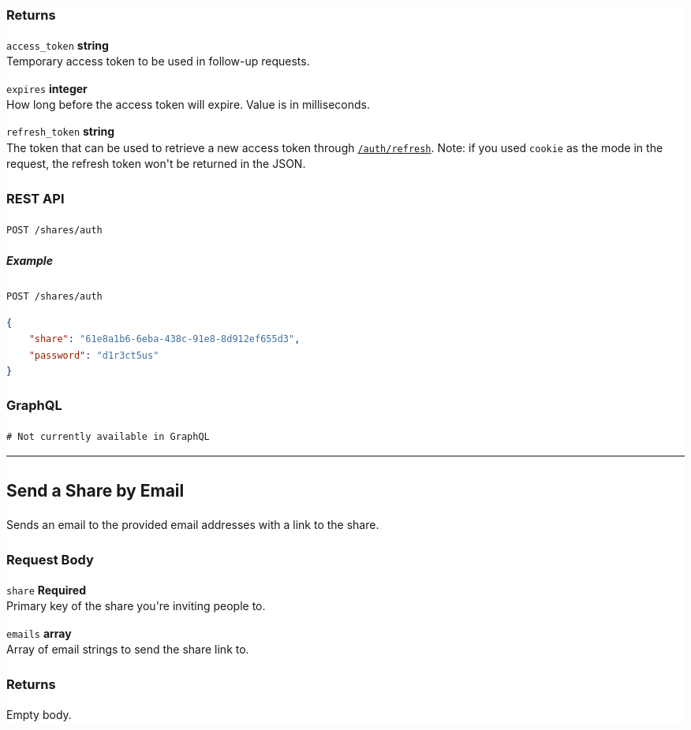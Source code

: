 ### Returns

`access_token` **string**\
Temporary access token to be used in follow-up requests.

`expires` **integer**\
How long before the access token will expire. Value is in milliseconds.

`refresh_token` **string**\
The token that can be used to retrieve a new access token through [`/auth/refresh`](#refresh). Note: if you used `cookie`
as the mode in the request, the refresh token won't be returned in the JSON.

### REST API

```
POST /shares/auth
```

##### Example

```
POST /shares/auth
```

```json
{
	"share": "61e8a1b6-6eba-438c-91e8-8d912ef655d3",
	"password": "d1r3ct5us"
}
```

### GraphQL

```
# Not currently available in GraphQL
```

---

## Send a Share by Email

Sends an email to the provided email addresses with a link to the share.

### Request Body

`share` **Required**\
Primary key of the share you're inviting people to.

`emails` **array**\
Array of email strings to send the share link to.

### Returns

Empty body.
